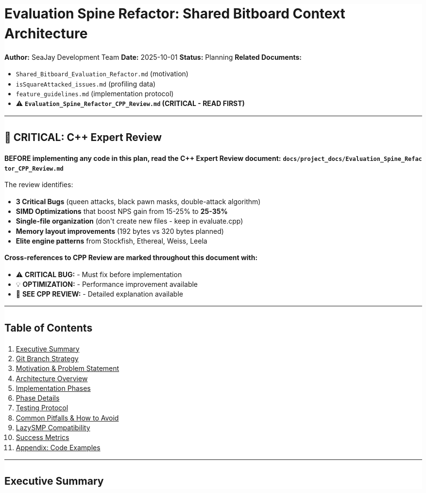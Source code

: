 # Evaluation Spine Refactor: Shared Bitboard Context Architecture

**Author:** SeaJay Development Team
**Date:** 2025-10-01
**Status:** Planning
**Related Documents:**
- `Shared_Bitboard_Evaluation_Refactor.md` (motivation)
- `isSquareAttacked_issues.md` (profiling data)
- `feature_guidelines.md` (implementation protocol)
- ⚠️ **`Evaluation_Spine_Refactor_CPP_Review.md` (CRITICAL - READ FIRST)**

---

## 🚨 CRITICAL: C++ Expert Review

**BEFORE implementing any code in this plan, read the C++ Expert Review document:**
**`docs/project_docs/Evaluation_Spine_Refactor_CPP_Review.md`**

The review identifies:
- **3 Critical Bugs** (queen attacks, black pawn masks, double-attack algorithm)
- **SIMD Optimizations** that boost NPS gain from 15-25% to **25-35%**
- **Single-file organization** (don't create new files - keep in evaluate.cpp)
- **Memory layout improvements** (192 bytes vs 320 bytes planned)
- **Elite engine patterns** from Stockfish, Ethereal, Weiss, Leela

**Cross-references to CPP Review are marked throughout this document with:**
- ⚠️ **CRITICAL BUG:** - Must fix before implementation
- 💡 **OPTIMIZATION:** - Performance improvement available
- 📖 **SEE CPP REVIEW:** - Detailed explanation available

---

## Table of Contents

1. [Executive Summary](#executive-summary)
2. [Git Branch Strategy](#git-branch-strategy)
3. [Motivation & Problem Statement](#motivation--problem-statement)
4. [Architecture Overview](#architecture-overview)
5. [Implementation Phases](#implementation-phases)
6. [Phase Details](#phase-details)
7. [Testing Protocol](#testing-protocol)
8. [Common Pitfalls & How to Avoid](#common-pitfalls--how-to-avoid)
9. [LazySMP Compatibility](#lazysmp-compatibility)
10. [Success Metrics](#success-metrics)
11. [Appendix: Code Examples](#appendix-code-examples)

---

## Executive Summary
